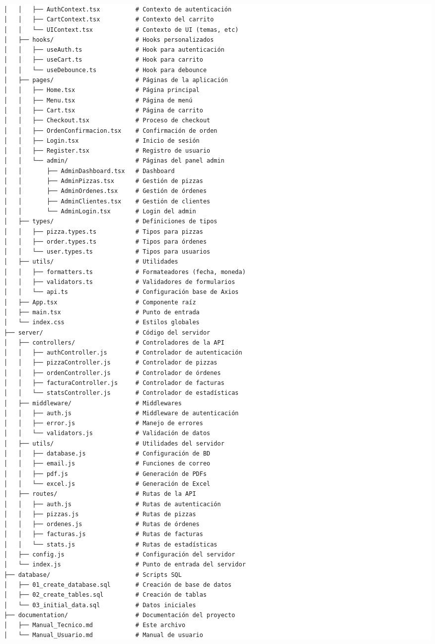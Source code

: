 ```
│   │   ├── AuthContext.tsx          # Contexto de autenticación
│   │   ├── CartContext.tsx          # Contexto del carrito
│   │   └── UIContext.tsx            # Contexto de UI (temas, etc)
│   ├── hooks/                       # Hooks personalizados
│   │   ├── useAuth.ts               # Hook para autenticación
│   │   ├── useCart.ts               # Hook para carrito
│   │   └── useDebounce.ts           # Hook para debounce
│   ├── pages/                       # Páginas de la aplicación
│   │   ├── Home.tsx                 # Página principal
│   │   ├── Menu.tsx                 # Página de menú
│   │   ├── Cart.tsx                 # Página de carrito
│   │   ├── Checkout.tsx             # Proceso de checkout
│   │   ├── OrdenConfirmacion.tsx    # Confirmación de orden
│   │   ├── Login.tsx                # Inicio de sesión
│   │   ├── Register.tsx             # Registro de usuario
│   │   └── admin/                   # Páginas del panel admin
│   │       ├── AdminDashboard.tsx   # Dashboard
│   │       ├── AdminPizzas.tsx      # Gestión de pizzas
│   │       ├── AdminOrdenes.tsx     # Gestión de órdenes
│   │       ├── AdminClientes.tsx    # Gestión de clientes
│   │       └── AdminLogin.tsx       # Login del admin
│   ├── types/                       # Definiciones de tipos
│   │   ├── pizza.types.ts           # Tipos para pizzas
│   │   ├── order.types.ts           # Tipos para órdenes
│   │   └── user.types.ts            # Tipos para usuarios
│   ├── utils/                       # Utilidades
│   │   ├── formatters.ts            # Formateadores (fecha, moneda)
│   │   ├── validators.ts            # Validadores de formularios
│   │   └── api.ts                   # Configuración base de Axios
│   ├── App.tsx                      # Componente raíz
│   ├── main.tsx                     # Punto de entrada
│   └── index.css                    # Estilos globales
├── server/                          # Código del servidor
│   ├── controllers/                 # Controladores de la API
│   │   ├── authController.js        # Controlador de autenticación
│   │   ├── pizzaController.js       # Controlador de pizzas
│   │   ├── ordenController.js       # Controlador de órdenes
│   │   ├── facturaController.js     # Controlador de facturas
│   │   └── statsController.js       # Controlador de estadísticas
│   ├── middleware/                  # Middlewares
│   │   ├── auth.js                  # Middleware de autenticación
│   │   ├── error.js                 # Manejo de errores
│   │   └── validators.js            # Validación de datos
│   ├── utils/                       # Utilidades del servidor
│   │   ├── database.js              # Configuración de BD
│   │   ├── email.js                 # Funciones de correo
│   │   ├── pdf.js                   # Generación de PDFs
│   │   └── excel.js                 # Generación de Excel
│   ├── routes/                      # Rutas de la API
│   │   ├── auth.js                  # Rutas de autenticación
│   │   ├── pizzas.js                # Rutas de pizzas
│   │   ├── ordenes.js               # Rutas de órdenes
│   │   ├── facturas.js              # Rutas de facturas
│   │   └── stats.js                 # Rutas de estadísticas
│   ├── config.js                    # Configuración del servidor
│   └── index.js                     # Punto de entrada del servidor
├── database/                        # Scripts SQL
│   ├── 01_create_database.sql       # Creación de base de datos
│   ├── 02_create_tables.sql         # Creación de tablas
│   └── 03_initial_data.sql          # Datos iniciales
├── documentation/                   # Documentación del proyecto
│   ├── Manual_Tecnico.md            # Este archivo
│   └── Manual_Usuario.md            # Manual de usuario
```